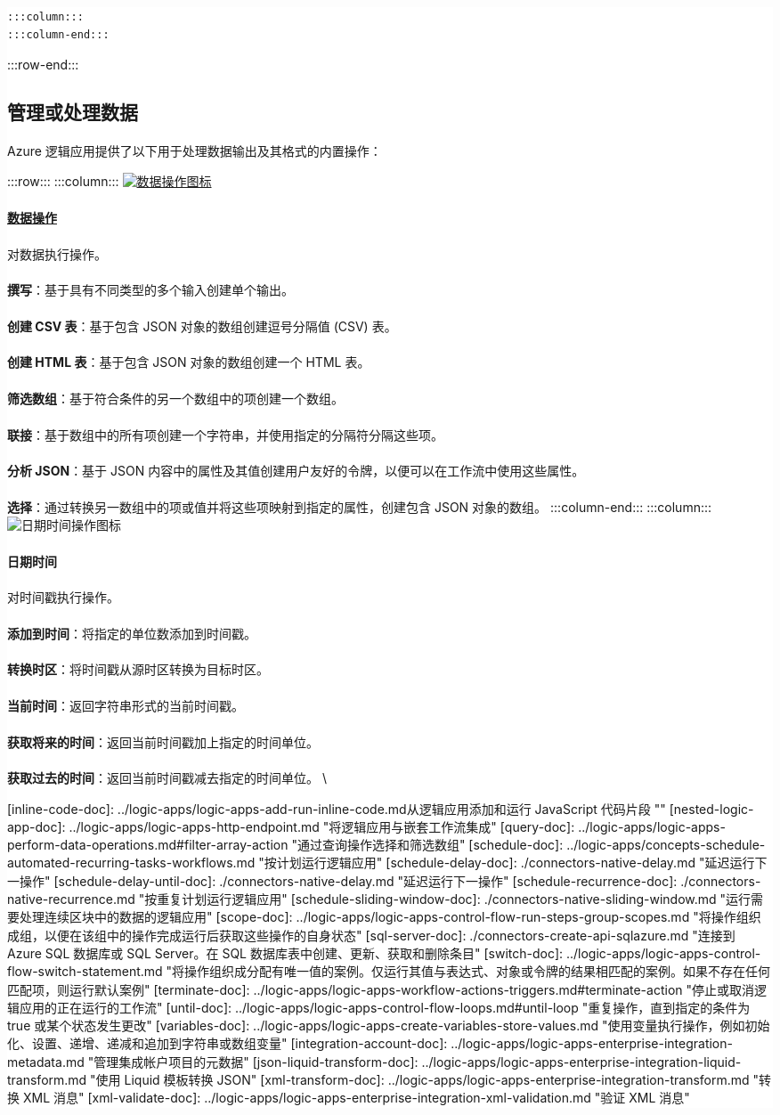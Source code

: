     :::column:::
    :::column-end:::
:::row-end:::

## <a name="manage-or-manipulate-data"></a>管理或处理数据

Azure 逻辑应用提供了以下用于处理数据输出及其格式的内置操作：

:::row:::
    :::column:::
        [![数据操作图标][data-operations-icon]][data-operations-doc]
        \
        \
        [**数据操作**][data-operations-doc]
        \
        \
        对数据执行操作。
        \
        \
        **撰写**：基于具有不同类型的多个输入创建单个输出。
        \
        \
        **创建 CSV 表**：基于包含 JSON 对象的数组创建逗号分隔值 (CSV) 表。
        \
        \
        **创建 HTML 表**：基于包含 JSON 对象的数组创建一个 HTML 表。
        \
        \
        **筛选数组**：基于符合条件的另一个数组中的项创建一个数组。
        \
        \
        **联接**：基于数组中的所有项创建一个字符串，并使用指定的分隔符分隔这些项。
        \
        \
        **分析 JSON**：基于 JSON 内容中的属性及其值创建用户友好的令牌，以便可以在工作流中使用这些属性。
        \
        \
        **选择**：通过转换另一数组中的项或值并将这些项映射到指定的属性，创建包含 JSON 对象的数组。
    :::column-end:::
    :::column:::
        ![日期时间操作图标][date-time-icon]
        \
        \
        **日期时间**
        \
        \
        对时间戳执行操作。
        \
        \
        **添加到时间**：将指定的单位数添加到时间戳。
        \
        \
        **转换时区**：将时间戳从源时区转换为目标时区。
        \
        \
        **当前时间**：返回字符串形式的当前时间戳。
        \
        \
        **获取将来的时间**：返回当前时间戳加上指定的时间单位。
        \
        \
        **获取过去的时间**：返回当前时间戳减去指定的时间单位。
        \

[azure-api-management-icon]: ./media/apis-list/azure-api-management.png
[azure-app-services-icon]: ./media/apis-list/azure-app-services.png
[azure-blob-storage-icon]: ./media/apis-list/azure-blob-storage.png
[azure-functions-icon]: ./media/apis-list/azure-functions.png
[azure-logic-apps-icon]: ./media/apis-list/azure-logic-apps.png
[batch-icon]: ./media/apis-list/batch.png
[condition-icon]: ./media/apis-list/condition.png
[data-operations-icon]: ./media/apis-list/data-operations.png
[date-time-icon]: ./media/apis-list/date-time.png
[for-each-icon]: ./media/apis-list/for-each-loop.png
[http-icon]: ./media/apis-list/http.png
[http-request-icon]: ./media/apis-list/request.png
[http-response-icon]: ./media/apis-list/response.png
[http-swagger-icon]: ./media/apis-list/http-swagger.png
[http-webhook-icon]: ./media/apis-list/http-webhook.png
[inline-code-icon]: ./media/apis-list/inline-code.png
[schedule-icon]: ./media/apis-list/recurrence.png
[scope-icon]: ./media/apis-list/scope.png
[sql-server-icon]: ./media/apis-list/sql.png
[switch-icon]: ./media/apis-list/switch.png
[terminate-icon]: ./media/apis-list/terminate.png
[until-icon]: ./media/apis-list/until.png
[variables-icon]: ./media/apis-list/variables.png
[flat-file-encode-icon]: ./media/apis-list/flat-file-encoding.png
[flat-file-decode-icon]: ./media/apis-list/flat-file-decoding.png
[integration-account-icon]: ./media/apis-list/integration-account.png
[liquid-icon]: ./media/apis-list/liquid-transform.png
[xml-transform-icon]: ./media/apis-list/xml-transform.png
[xml-validate-icon]: ./media/apis-list/xml-validation.png
[azure-api-management-doc]: ../api-management/get-started-create-service-instance.md "创建 Azure API 管理服务实例用于管理和发布 API"
[azure-app-services-doc]: ../logic-apps/logic-apps-custom-api-host-deploy-call.md "将逻辑应用与应用服务 API 应用集成"
[azure-blob-storage-doc]: ./connectors-create-api-azureblobstorage.md "使用 Azure Blob 存储连接器管理 Blob 容器中的文件"
[azure-functions-doc]: ../logic-apps/logic-apps-azure-functions.md "将逻辑应用与 Azure Functions 集成"
[batch-doc]: ../logic-apps/logic-apps-batch-process-send-receive-messages.md "以组或批的形式处理消息"
[condition-doc]: ../logic-apps/logic-apps-control-flow-conditional-statement.md "评估条件并根据条件是 true 还是 false 运行不同的操作"
[data-operations-doc]: ../logic-apps/logic-apps-perform-data-operations.md "执行数据操作，如筛选数组或创建 CSV 和 HTML 表"
[for-each-doc]: ../logic-apps/logic-apps-control-flow-loops.md#foreach-loop "对数组中的每个项执行相同的操作"
[http-doc]: ./connectors-native-http.md "从逻辑应用调用 HTTP 或 HTTPS 终结点"
[http-request-doc]: ./connectors-native-reqres.md "在逻辑应用中接收 HTTP 请求"
[http-response-doc]: ./connectors-native-reqres.md "响应来自逻辑应用的 HTTP 请求"
[http-swagger-doc]: ./connectors-native-http-swagger.md "从逻辑应用调用 REST 终结点"
[http-webhook-doc]: ./connectors-native-webhook.md "等待来自 HTTP 或 HTTPS 终结点的特定事件"
[inline-code-doc]: ../logic-apps/logic-apps-add-run-inline-code.md从逻辑应用添加和运行 JavaScript 代码片段 ""
[nested-logic-app-doc]: ../logic-apps/logic-apps-http-endpoint.md "将逻辑应用与嵌套工作流集成"
[query-doc]: ../logic-apps/logic-apps-perform-data-operations.md#filter-array-action "通过查询操作选择和筛选数组"
[schedule-doc]: ../logic-apps/concepts-schedule-automated-recurring-tasks-workflows.md "按计划运行逻辑应用"
[schedule-delay-doc]: ./connectors-native-delay.md "延迟运行下一操作"
[schedule-delay-until-doc]: ./connectors-native-delay.md "延迟运行下一操作"
[schedule-recurrence-doc]:  ./connectors-native-recurrence.md "按重复计划运行逻辑应用"
[schedule-sliding-window-doc]: ./connectors-native-sliding-window.md "运行需要处理连续区块中的数据的逻辑应用"
[scope-doc]: ../logic-apps/logic-apps-control-flow-run-steps-group-scopes.md "将操作组织成组，以便在该组中的操作完成运行后获取这些操作的自身状态"
[sql-server-doc]: ./connectors-create-api-sqlazure.md "连接到 Azure SQL 数据库或 SQL Server。在 SQL 数据库表中创建、更新、获取和删除条目"
[switch-doc]: ../logic-apps/logic-apps-control-flow-switch-statement.md "将操作组织成分配有唯一值的案例。仅运行其值与表达式、对象或令牌的结果相匹配的案例。如果不存在任何匹配项，则运行默认案例"
[terminate-doc]: ../logic-apps/logic-apps-workflow-actions-triggers.md#terminate-action "停止或取消逻辑应用的正在运行的工作流"
[until-doc]: ../logic-apps/logic-apps-control-flow-loops.md#until-loop "重复操作，直到指定的条件为 true 或某个状态发生更改"
[variables-doc]: ../logic-apps/logic-apps-create-variables-store-values.md "使用变量执行操作，例如初始化、设置、递增、递减和追加到字符串或数组变量"
[integration-account-doc]: ../logic-apps/logic-apps-enterprise-integration-metadata.md "管理集成帐户项目的元数据"
[json-liquid-transform-doc]: ../logic-apps/logic-apps-enterprise-integration-liquid-transform.md "使用 Liquid 模板转换 JSON"
[xml-transform-doc]: ../logic-apps/logic-apps-enterprise-integration-transform.md "转换 XML 消息"
[xml-validate-doc]: ../logic-apps/logic-apps-enterprise-integration-xml-validation.md "验证 XML 消息"